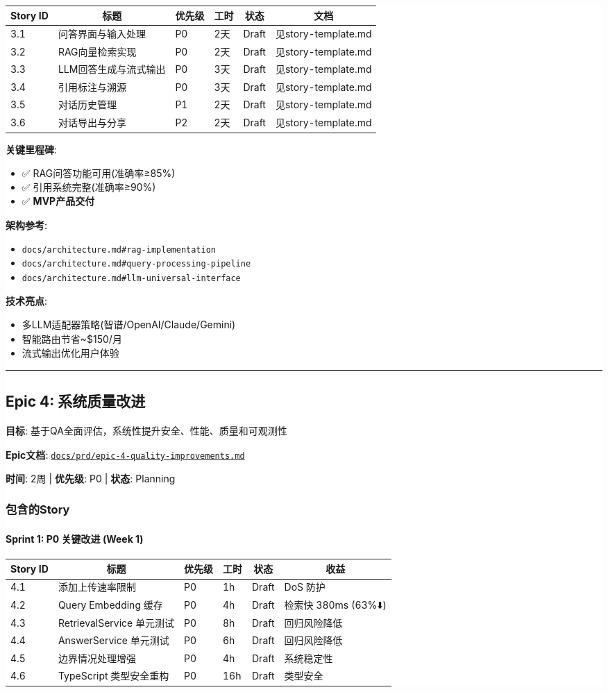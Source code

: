 | Story ID | 标题 | 优先级 | 工时 | 状态 | 文档 |
|----------|------|--------|------|------|------|
| 3.1 | 问答界面与输入处理 | P0 | 2天 | Draft | 见story-template.md |
| 3.2 | RAG向量检索实现 | P0 | 2天 | Draft | 见story-template.md |
| 3.3 | LLM回答生成与流式输出 | P0 | 3天 | Draft | 见story-template.md |
| 3.4 | 引用标注与溯源 | P0 | 3天 | Draft | 见story-template.md |
| 3.5 | 对话历史管理 | P1 | 2天 | Draft | 见story-template.md |
| 3.6 | 对话导出与分享 | P2 | 2天 | Draft | 见story-template.md |

**关键里程碑**:
- ✅ RAG问答功能可用(准确率≥85%)
- ✅ 引用系统完整(准确率≥90%)
- ✅ **MVP产品交付**

**架构参考**:
- `docs/architecture.md#rag-implementation`
- `docs/architecture.md#query-processing-pipeline`
- `docs/architecture.md#llm-universal-interface`

**技术亮点**:
- 多LLM适配器策略(智谱/OpenAI/Claude/Gemini)
- 智能路由节省~$150/月
- 流式输出优化用户体验

---

## Epic 4: 系统质量改进

**目标**: 基于QA全面评估，系统性提升安全、性能、质量和可观测性

**Epic文档**: [`docs/prd/epic-4-quality-improvements.md`](./epic-4-quality-improvements.md)

**时间**: 2周 | **优先级**: P0 | **状态**: Planning

### 包含的Story

#### Sprint 1: P0 关键改进 (Week 1)

| Story ID | 标题 | 优先级 | 工时 | 状态 | 收益 |
|----------|------|--------|------|------|------|
| 4.1 | 添加上传速率限制 | P0 | 1h | Draft | DoS 防护 |
| 4.2 | Query Embedding 缓存 | P0 | 4h | Draft | 检索快 380ms (63%⬇️) |
| 4.3 | RetrievalService 单元测试 | P0 | 8h | Draft | 回归风险降低 |
| 4.4 | AnswerService 单元测试 | P0 | 6h | Draft | 回归风险降低 |
| 4.5 | 边界情况处理增强 | P0 | 4h | Draft | 系统稳定性 |
| 4.6 | TypeScript 类型安全重构 | P0 | 16h | Draft | 类型安全 |
